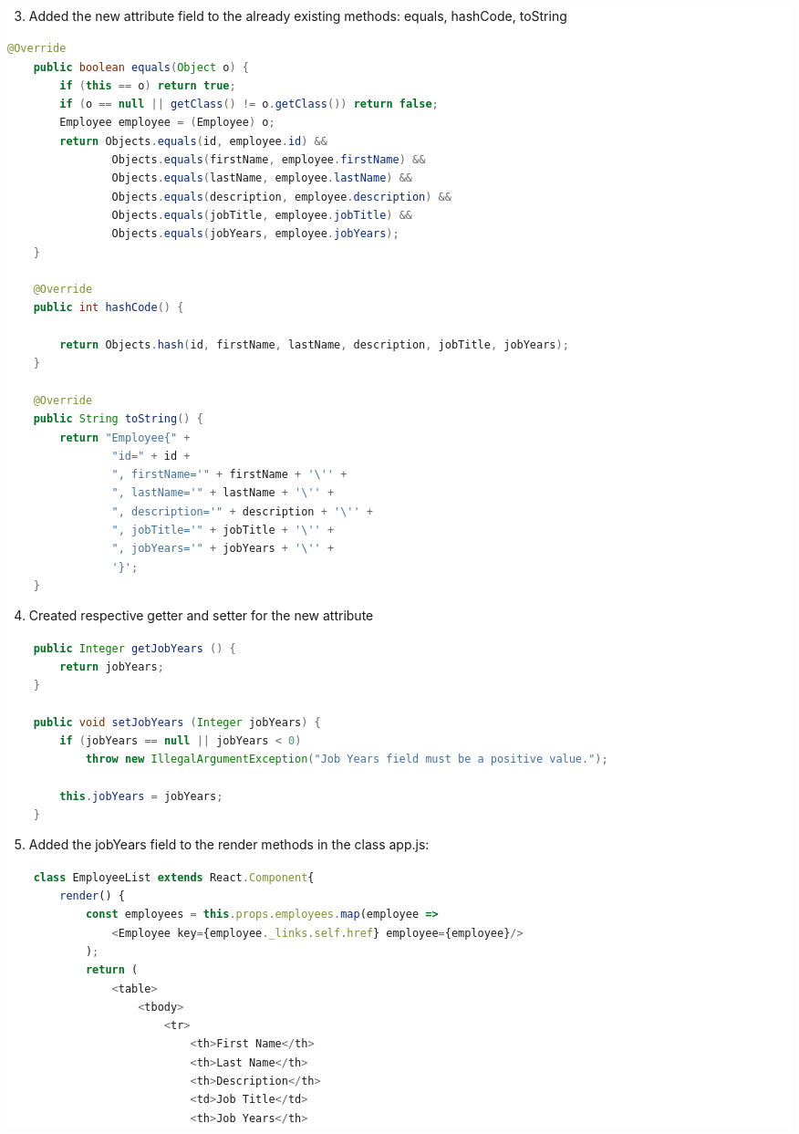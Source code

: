 3. Added the new attribute field to the already existing methods: equals, hashCode, toString

``` java
@Override
	public boolean equals(Object o) {
		if (this == o) return true;
		if (o == null || getClass() != o.getClass()) return false;
		Employee employee = (Employee) o;
		return Objects.equals(id, employee.id) &&
				Objects.equals(firstName, employee.firstName) &&
				Objects.equals(lastName, employee.lastName) &&
				Objects.equals(description, employee.description) &&
				Objects.equals(jobTitle, employee.jobTitle) &&
				Objects.equals(jobYears, employee.jobYears);
	}

	@Override
	public int hashCode() {

		return Objects.hash(id, firstName, lastName, description, jobTitle, jobYears);
	}
	
	@Override
	public String toString() {
		return "Employee{" +
				"id=" + id +
				", firstName='" + firstName + '\'' +
				", lastName='" + lastName + '\'' +
				", description='" + description + '\'' +
				", jobTitle='" + jobTitle + '\'' +
				", jobYears='" + jobYears + '\'' +
				'}';
	}
```

4. Created respective getter and setter for the new attribute

``` java
    public Integer getJobYears () {
        return jobYears;
    }
    
    public void setJobYears (Integer jobYears) {
        if (jobYears == null || jobYears < 0)
            throw new IllegalArgumentException("Job Years field must be a positive value.");
    
        this.jobYears = jobYears;
    }
```

5. Added the jobYears field to the render methods in the class app.js:

``` javascript
    class EmployeeList extends React.Component{
        render() {
            const employees = this.props.employees.map(employee =>
                <Employee key={employee._links.self.href} employee={employee}/>
            );
            return (
                <table>
                    <tbody>
                        <tr>
                            <th>First Name</th>
                            <th>Last Name</th>
                            <th>Description</th>
                            <td>Job Title</td>
                            <th>Job Years</th>
```